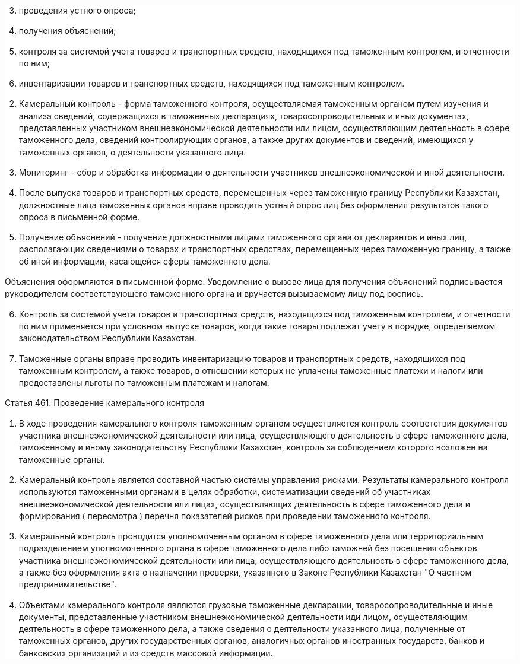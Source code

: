 3) проведения устного опроса;

4) получения объяснений;

5) контроля за системой учета товаров и транспортных средств, находящихся под таможенным контролем, и отчетности по ним;

6) инвентаризации товаров и транспортных средств, находящихся под таможенным контролем.

2. Камеральный контроль - форма таможенного контроля, осуществляемая таможенным органом путем изучения и анализа сведений, содержащихся в таможенных декларациях, товаросопроводительных и иных документах, представленных участником внешнеэкономической деятельности или лицом, осуществляющим деятельность в сфере таможенного дела, сведений контролирующих органов, а также других документов и сведений, имеющихся у таможенных органов, о деятельности указанного лица.

3. Мониторинг - сбор и обработка информации о деятельности участников внешнеэкономической и иной деятельности.

4. После выпуска товаров и транспортных средств, перемещенных через таможенную границу Республики Казахстан, должностные лица таможенных органов вправе проводить устный опрос лиц без оформления результатов такого опроса в письменной форме.

5. Получение объяснений - получение должностными лицами таможенного органа от декларантов и иных лиц, располагающих сведениями о товарах и транспортных средствах, перемещенных через таможенную границу, а также об иной информации, касающейся сферы таможенного дела.

Объяснения оформляются в письменной форме. Уведомление о вызове лица для получения объяснений подписывается руководителем соответствующего таможенного органа и вручается вызываемому лицу под роспись.

6. Контроль за системой учета товаров и транспортных средств, находящихся под таможенным контролем, и отчетности по ним применяется при условном выпуске товаров, когда такие товары подлежат учету в порядке, определяемом законодательством Республики Казахстан.

7. Таможенные органы вправе проводить инвентаризацию товаров и транспортных средств, находящихся под таможенным контролем, а также товаров, в отношении которых не уплачены таможенные платежи и налоги или предоставлены льготы по таможенным платежам и налогам.

Статья 461. Проведение камерального контроля

1. В ходе проведения камерального контроля таможенным органом осуществляется контроль соответствия документов участника внешнеэкономической деятельности или лица, осуществляющего деятельность в сфере таможенного дела, таможенному и иному законодательству Республики Казахстан, контроль за соблюдением которого возложен на таможенные органы.

2. Камеральный контроль является составной частью системы управления рисками. Результаты камерального контроля используются таможенными органами в целях обработки, систематизации сведений об участниках внешнеэкономической деятельности или лицах, осуществляющих деятельность в сфере таможенного дела и формирования ( пересмотра ) перечня показателей рисков при проведении таможенного контроля.

3. Камеральный контроль проводится уполномоченным органом в сфере таможенного дела или территориальным подразделением уполномоченного органа в сфере таможенного дела либо таможней без посещения объектов участника внешнеэкономической деятельности или лица, осуществляющего деятельность в сфере таможенного дела, а также без оформления акта о назначении проверки, указанного в Законе Республики Казахстан "О частном предпринимательстве".

4. Объектами камерального контроля являются грузовые таможенные декларации, товаросопроводительные и иные документы, представленные участником внешнеэкономической деятельности иди лицом, осуществляющим деятельность в сфере таможенного дела, а также сведения о деятельности указанного лица, полученные от таможенных органов, других государственных органов, аналогичных органов иностранных государств, банков и банковских организаций и из средств массовой информации.
